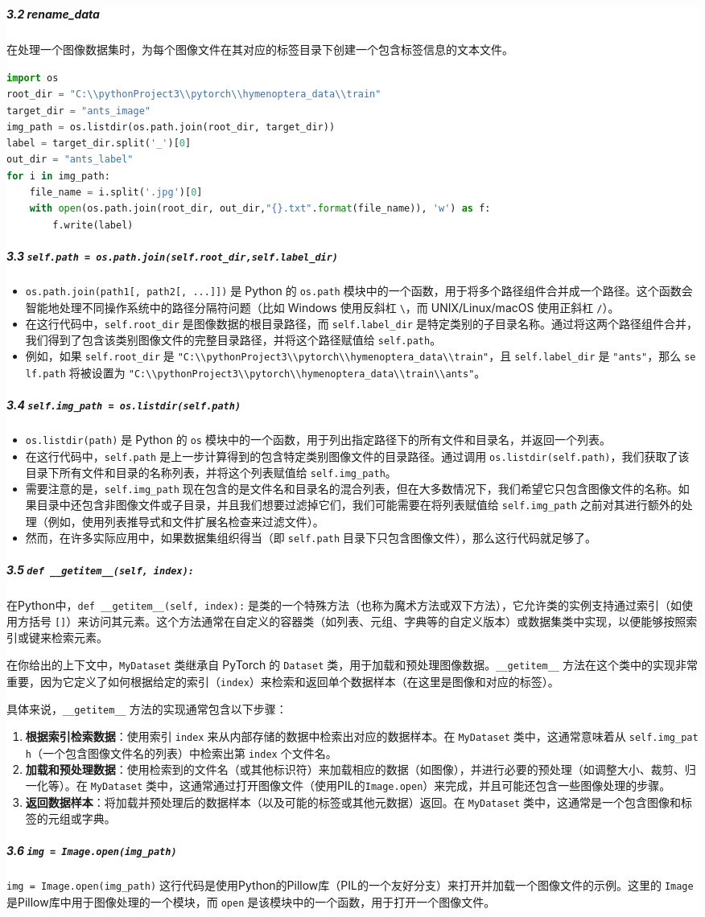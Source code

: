 ##### 3.2 rename_data

在处理一个图像数据集时，为每个图像文件在其对应的标签目录下创建一个包含标签信息的文本文件。

```python
import os
root_dir = "C:\\pythonProject3\\pytorch\\hymenoptera_data\\train"
target_dir = "ants_image"
img_path = os.listdir(os.path.join(root_dir, target_dir))
label = target_dir.split('_')[0]
out_dir = "ants_label"
for i in img_path:
    file_name = i.split('.jpg')[0]
    with open(os.path.join(root_dir, out_dir,"{}.txt".format(file_name)), 'w') as f:
        f.write(label)
```

##### 3.3 `self.path = os.path.join(self.root_dir,self.label_dir)`

- `os.path.join(path1[, path2[, ...]])` 是 Python 的 `os.path` 模块中的一个函数，用于将多个路径组件合并成一个路径。这个函数会智能地处理不同操作系统中的路径分隔符问题（比如 Windows 使用反斜杠 `\`，而 UNIX/Linux/macOS 使用正斜杠 `/`）。
- 在这行代码中，`self.root_dir` 是图像数据的根目录路径，而 `self.label_dir` 是特定类别的子目录名称。通过将这两个路径组件合并，我们得到了包含该类别图像文件的完整目录路径，并将这个路径赋值给 `self.path`。
- 例如，如果 `self.root_dir` 是 `"C:\\pythonProject3\\pytorch\\hymenoptera_data\\train"`，且 `self.label_dir` 是 `"ants"`，那么 `self.path` 将被设置为 `"C:\\pythonProject3\\pytorch\\hymenoptera_data\\train\\ants"`。

##### 3.4 `self.img_path = os.listdir(self.path)`

- `os.listdir(path)` 是 Python 的 `os` 模块中的一个函数，用于列出指定路径下的所有文件和目录名，并返回一个列表。
- 在这行代码中，`self.path` 是上一步计算得到的包含特定类别图像文件的目录路径。通过调用 `os.listdir(self.path)`，我们获取了该目录下所有文件和目录的名称列表，并将这个列表赋值给 `self.img_path`。
- 需要注意的是，`self.img_path` 现在包含的是文件名和目录名的混合列表，但在大多数情况下，我们希望它只包含图像文件的名称。如果目录中还包含非图像文件或子目录，并且我们想要过滤掉它们，我们可能需要在将列表赋值给 `self.img_path` 之前对其进行额外的处理（例如，使用列表推导式和文件扩展名检查来过滤文件）。
- 然而，在许多实际应用中，如果数据集组织得当（即 `self.path` 目录下只包含图像文件），那么这行代码就足够了。

##### 3.5 `def __getitem__(self, index):`

在Python中，`def __getitem__(self, index):` 是类的一个特殊方法（也称为魔术方法或双下方法），它允许类的实例支持通过索引（如使用方括号 `[]`）来访问其元素。这个方法通常在自定义的容器类（如列表、元组、字典等的自定义版本）或数据集类中实现，以便能够按照索引或键来检索元素。

在你给出的上下文中，`MyDataset` 类继承自 PyTorch 的 `Dataset` 类，用于加载和预处理图像数据。`__getitem__` 方法在这个类中的实现非常重要，因为它定义了如何根据给定的索引（`index`）来检索和返回单个数据样本（在这里是图像和对应的标签）。

具体来说，`__getitem__` 方法的实现通常包含以下步骤：

1. **根据索引检索数据**：使用索引 `index` 来从内部存储的数据中检索出对应的数据样本。在 `MyDataset` 类中，这通常意味着从 `self.img_path`（一个包含图像文件名的列表）中检索出第 `index` 个文件名。
2. **加载和预处理数据**：使用检索到的文件名（或其他标识符）来加载相应的数据（如图像），并进行必要的预处理（如调整大小、裁剪、归一化等）。在 `MyDataset` 类中，这通常通过打开图像文件（使用PIL的`Image.open`）来完成，并且可能还包含一些图像处理的步骤。
3. **返回数据样本**：将加载并预处理后的数据样本（以及可能的标签或其他元数据）返回。在 `MyDataset` 类中，这通常是一个包含图像和标签的元组或字典。

##### 3.6 `img = Image.open(img_path)`

`img = Image.open(img_path)` 这行代码是使用Python的Pillow库（PIL的一个友好分支）来打开并加载一个图像文件的示例。这里的 `Image` 是Pillow库中用于图像处理的一个模块，而 `open` 是该模块中的一个函数，用于打开一个图像文件。
